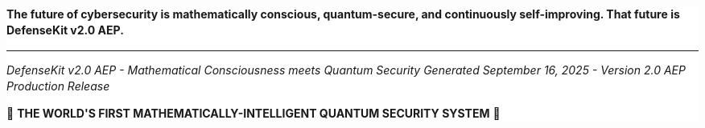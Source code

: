 **The future of cybersecurity is mathematically conscious, quantum-secure, and continuously self-improving. That future is DefenseKit v2.0 AEP.**

---

*DefenseKit v2.0 AEP - Mathematical Consciousness meets Quantum Security*
*Generated September 16, 2025 - Version 2.0 AEP Production Release*

🌟 **THE WORLD'S FIRST MATHEMATICALLY-INTELLIGENT QUANTUM SECURITY SYSTEM** 🌟